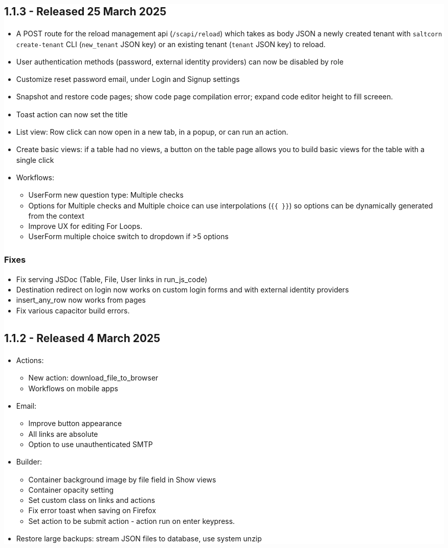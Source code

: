 ## 1.1.3 - Released 25 March 2025

* A POST route for the reload management api (`/scapi/reload`) which takes as body JSON
  a newly created tenant with `saltcorn create-tenant` CLI (`new_tenant` JSON key) or an
  existing tenant (`tenant` JSON key) to reload.

* User authentication methods (password, external identity providers) can 
  now be disabled by role

* Customize reset password email, under Login and Signup settings

* Snapshot and restore code pages; show code page compilation error; expand code 
  editor height to fill screeen.

* Toast action can now set the title

* List view: Row click can now open in a new tab, in a popup, or can run an action.

* Create basic views: if a table had no views, a button on the table page 
  allows you to build basic views for the table with a single click

* Workflows: 
    - UserForm new question type: Multiple checks
    - Options for Multiple checks and Multiple choice can use interpolations (`{{ }}`)
      so options can be dynamically generated from the context
    - Improve UX for editing For Loops.
    - UserForm multiple choice switch to dropdown if >5 options

### Fixes

* Fix serving JSDoc (Table, File, User links in run_js_code)
* Destination redirect on login now works on custom login forms and with external identity providers
* insert_any_row now works from pages
* Fix various capacitor build errors.

## 1.1.2 - Released 4 March 2025

* Actions:
    - New action: download_file_to_browser
    - Workflows on mobile apps

* Email: 
    - Improve button appearance
    - All links are absolute
    - Option to use unauthenticated SMTP

* Builder:
    - Container background image by file field in Show views
    - Container opacity setting
    - Set custom class on links and actions
    - Fix error toast when saving on Firefox
    - Set action to be submit action - action run on enter keypress.

* Restore large backups: stream JSON files to database, use system unzip
